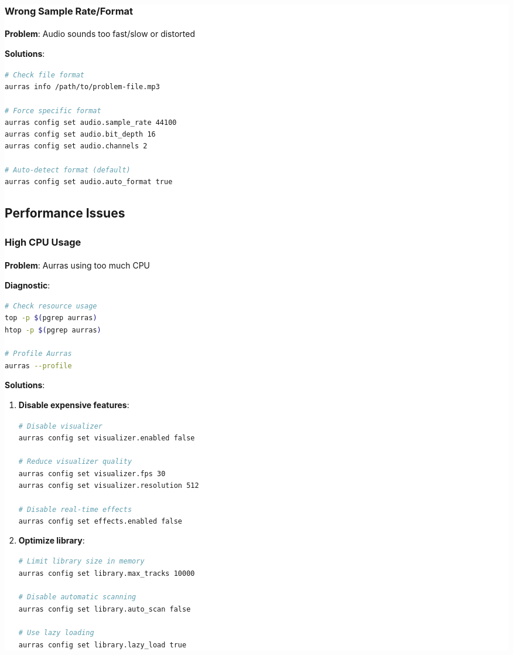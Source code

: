### Wrong Sample Rate/Format

**Problem**: Audio sounds too fast/slow or distorted

**Solutions**:
```bash
# Check file format
aurras info /path/to/problem-file.mp3

# Force specific format
aurras config set audio.sample_rate 44100
aurras config set audio.bit_depth 16
aurras config set audio.channels 2

# Auto-detect format (default)
aurras config set audio.auto_format true
```

## Performance Issues

### High CPU Usage

**Problem**: Aurras using too much CPU

**Diagnostic**:
```bash
# Check resource usage
top -p $(pgrep aurras)
htop -p $(pgrep aurras)

# Profile Aurras
aurras --profile
```

**Solutions**:

1. **Disable expensive features**:
   ```bash
   # Disable visualizer
   aurras config set visualizer.enabled false
   
   # Reduce visualizer quality
   aurras config set visualizer.fps 30
   aurras config set visualizer.resolution 512
   
   # Disable real-time effects
   aurras config set effects.enabled false
   ```

2. **Optimize library**:
   ```bash
   # Limit library size in memory
   aurras config set library.max_tracks 10000
   
   # Disable automatic scanning
   aurras config set library.auto_scan false
   
   # Use lazy loading
   aurras config set library.lazy_load true
   ```
